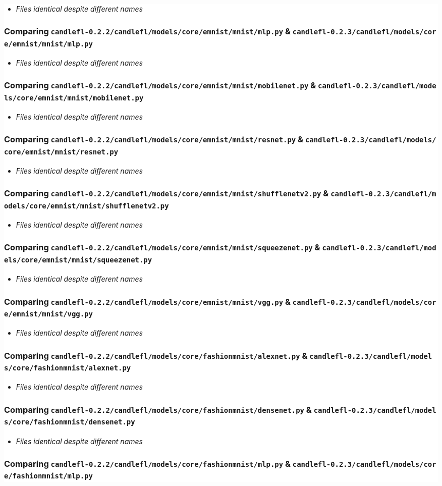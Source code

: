  * *Files identical despite different names*

### Comparing `candlefl-0.2.2/candlefl/models/core/emnist/mnist/mlp.py` & `candlefl-0.2.3/candlefl/models/core/emnist/mnist/mlp.py`

 * *Files identical despite different names*

### Comparing `candlefl-0.2.2/candlefl/models/core/emnist/mnist/mobilenet.py` & `candlefl-0.2.3/candlefl/models/core/emnist/mnist/mobilenet.py`

 * *Files identical despite different names*

### Comparing `candlefl-0.2.2/candlefl/models/core/emnist/mnist/resnet.py` & `candlefl-0.2.3/candlefl/models/core/emnist/mnist/resnet.py`

 * *Files identical despite different names*

### Comparing `candlefl-0.2.2/candlefl/models/core/emnist/mnist/shufflenetv2.py` & `candlefl-0.2.3/candlefl/models/core/emnist/mnist/shufflenetv2.py`

 * *Files identical despite different names*

### Comparing `candlefl-0.2.2/candlefl/models/core/emnist/mnist/squeezenet.py` & `candlefl-0.2.3/candlefl/models/core/emnist/mnist/squeezenet.py`

 * *Files identical despite different names*

### Comparing `candlefl-0.2.2/candlefl/models/core/emnist/mnist/vgg.py` & `candlefl-0.2.3/candlefl/models/core/emnist/mnist/vgg.py`

 * *Files identical despite different names*

### Comparing `candlefl-0.2.2/candlefl/models/core/fashionmnist/alexnet.py` & `candlefl-0.2.3/candlefl/models/core/fashionmnist/alexnet.py`

 * *Files identical despite different names*

### Comparing `candlefl-0.2.2/candlefl/models/core/fashionmnist/densenet.py` & `candlefl-0.2.3/candlefl/models/core/fashionmnist/densenet.py`

 * *Files identical despite different names*

### Comparing `candlefl-0.2.2/candlefl/models/core/fashionmnist/mlp.py` & `candlefl-0.2.3/candlefl/models/core/fashionmnist/mlp.py`
